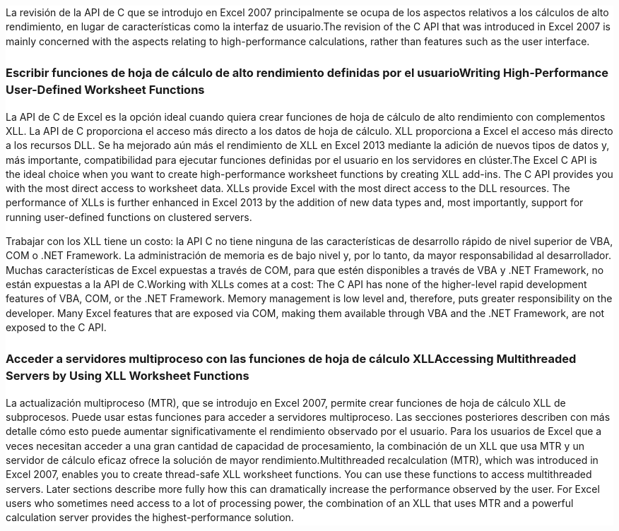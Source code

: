 <span data-ttu-id="59290-128">La revisión de la API de C que se introdujo en Excel 2007 principalmente se ocupa de los aspectos relativos a los cálculos de alto rendimiento, en lugar de características como la interfaz de usuario.</span><span class="sxs-lookup"><span data-stu-id="59290-128">The revision of the C API that was introduced in Excel 2007 is mainly concerned with the aspects relating to high-performance calculations, rather than features such as the user interface.</span></span>
  
### <a name="writing-high-performance-user-defined-worksheet-functions"></a><span data-ttu-id="59290-129">Escribir funciones de hoja de cálculo de alto rendimiento definidas por el usuario</span><span class="sxs-lookup"><span data-stu-id="59290-129">Writing High-Performance User-Defined Worksheet Functions</span></span>

<span data-ttu-id="59290-p109">La API de C de Excel es la opción ideal cuando quiera crear funciones de hoja de cálculo de alto rendimiento con complementos XLL. La API de C proporciona el acceso más directo a los datos de hoja de cálculo. XLL proporciona a Excel el acceso más directo a los recursos DLL. Se ha mejorado aún más el rendimiento de XLL en Excel 2013 mediante la adición de nuevos tipos de datos y, más importante, compatibilidad para ejecutar funciones definidas por el usuario en los servidores en clúster.</span><span class="sxs-lookup"><span data-stu-id="59290-p109">The Excel C API is the ideal choice when you want to create high-performance worksheet functions by creating XLL add-ins. The C API provides you with the most direct access to worksheet data. XLLs provide Excel with the most direct access to the DLL resources. The performance of XLLs is further enhanced in Excel 2013 by the addition of new data types and, most importantly, support for running user-defined functions on clustered servers.</span></span>
  
<span data-ttu-id="59290-p110">Trabajar con los XLL tiene un costo: la API C no tiene ninguna de las características de desarrollo rápido de nivel superior de VBA, COM o .NET Framework. La administración de memoria es de bajo nivel y, por lo tanto, da mayor responsabilidad al desarrollador. Muchas características de Excel expuestas a través de COM, para que estén disponibles a través de VBA y .NET Framework, no están expuestas a la API de C.</span><span class="sxs-lookup"><span data-stu-id="59290-p110">Working with XLLs comes at a cost: The C API has none of the higher-level rapid development features of VBA, COM, or the .NET Framework. Memory management is low level and, therefore, puts greater responsibility on the developer. Many Excel features that are exposed via COM, making them available through VBA and the .NET Framework, are not exposed to the C API.</span></span>
  
### <a name="accessing-multithreaded-servers-by-using-xll-worksheet-functions"></a><span data-ttu-id="59290-136">Acceder a servidores multiproceso con las funciones de hoja de cálculo XLL</span><span class="sxs-lookup"><span data-stu-id="59290-136">Accessing Multithreaded Servers by Using XLL Worksheet Functions</span></span>

<span data-ttu-id="59290-p111">La actualización multiproceso (MTR), que se introdujo en Excel 2007, permite crear funciones de hoja de cálculo XLL de subprocesos. Puede usar estas funciones para acceder a servidores multiproceso. Las secciones posteriores describen con más detalle cómo esto puede aumentar significativamente el rendimiento observado por el usuario. Para los usuarios de Excel que a veces necesitan acceder a una gran cantidad de capacidad de procesamiento, la combinación de un XLL que usa MTR y un servidor de cálculo eficaz ofrece la solución de mayor rendimiento.</span><span class="sxs-lookup"><span data-stu-id="59290-p111">Multithreaded recalculation (MTR), which was introduced in Excel 2007, enables you to create thread-safe XLL worksheet functions. You can use these functions to access multithreaded servers. Later sections describe more fully how this can dramatically increase the performance observed by the user. For Excel users who sometimes need access to a lot of processing power, the combination of an XLL that uses MTR and a powerful calculation server provides the highest-performance solution.</span></span>
  